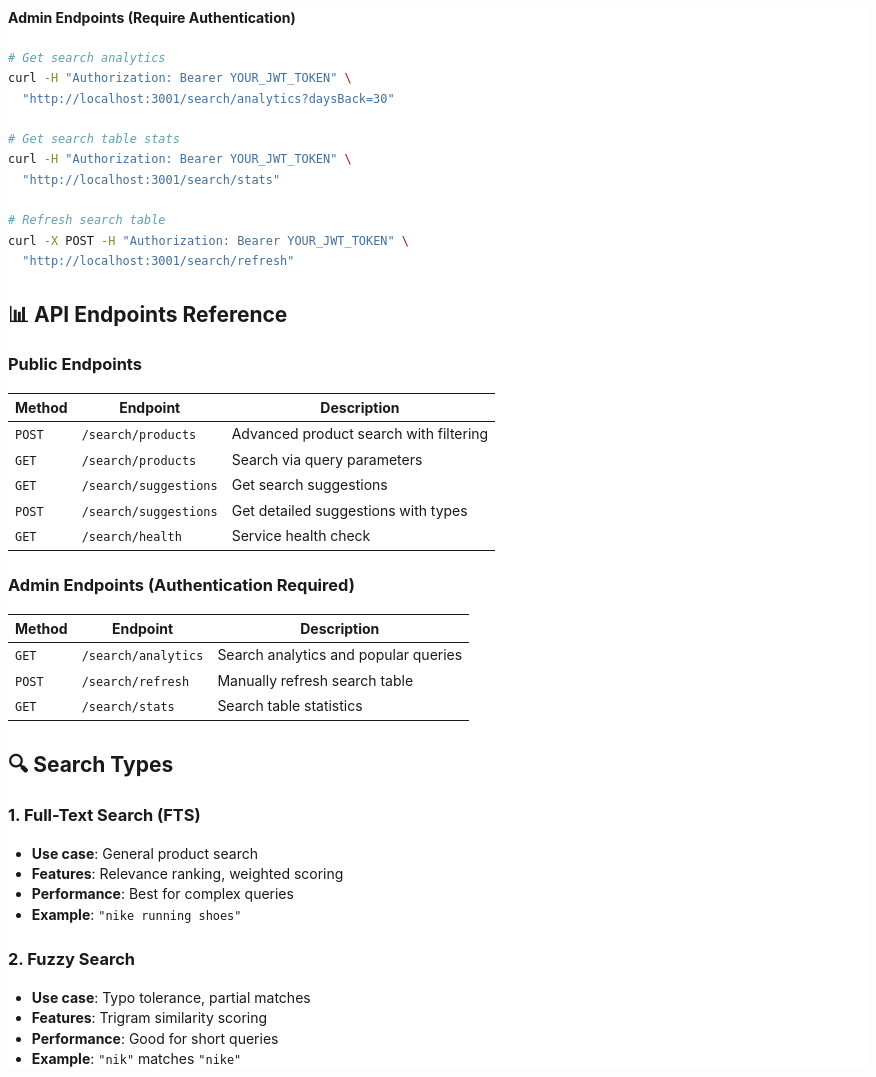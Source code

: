 #### Admin Endpoints (Require Authentication)
```bash
# Get search analytics
curl -H "Authorization: Bearer YOUR_JWT_TOKEN" \
  "http://localhost:3001/search/analytics?daysBack=30"

# Get search table stats
curl -H "Authorization: Bearer YOUR_JWT_TOKEN" \
  "http://localhost:3001/search/stats"

# Refresh search table
curl -X POST -H "Authorization: Bearer YOUR_JWT_TOKEN" \
  "http://localhost:3001/search/refresh"
```

## 📊 API Endpoints Reference

### Public Endpoints

| Method | Endpoint | Description |
|--------|----------|-------------|
| `POST` | `/search/products` | Advanced product search with filtering |
| `GET` | `/search/products` | Search via query parameters |
| `GET` | `/search/suggestions` | Get search suggestions |
| `POST` | `/search/suggestions` | Get detailed suggestions with types |
| `GET` | `/search/health` | Service health check |

### Admin Endpoints (Authentication Required)

| Method | Endpoint | Description |
|--------|----------|-------------|
| `GET` | `/search/analytics` | Search analytics and popular queries |
| `POST` | `/search/refresh` | Manually refresh search table |
| `GET` | `/search/stats` | Search table statistics |

## 🔍 Search Types

### 1. **Full-Text Search (FTS)**
- **Use case**: General product search
- **Features**: Relevance ranking, weighted scoring
- **Performance**: Best for complex queries
- **Example**: `"nike running shoes"`

### 2. **Fuzzy Search**
- **Use case**: Typo tolerance, partial matches
- **Features**: Trigram similarity scoring
- **Performance**: Good for short queries
- **Example**: `"nik"` matches `"nike"`
